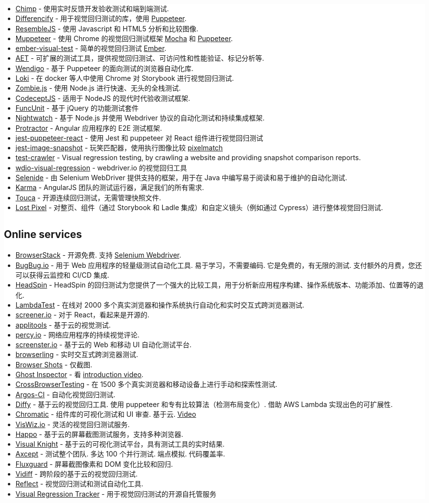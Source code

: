 - [Chimp](https://github.com/xolvio/chimp) - 使用实时反馈开发验收测试和端到端测试.
- [Differencify](https://github.com/NimaSoroush/differencify) - 用于视觉回归测试的库，使用 [Puppeteer](https://github.com/GoogleChrome/puppeteer).
- [ResembleJS](https://github.com/Huddle/Resemble.js) - 使用 Javascript 和 HTML5 分析和比较图像.
- [Muppeteer](https://github.com/HuddleEng/Muppeteer) - 使用 Chrome 的视觉回归测试框架 [Mocha](https://mochajs.org/) 和 [Puppeteer](https://github.com/GoogleChrome/puppeteer).
- [ember-visual-test](https://github.com/Cropster/ember-visual-test) - 简单的视觉回归测试 [Ember](https://emberjs.com/).
- [AET](https://github.com/Cognifide/aet) - 可扩展的测试工具，提供视觉回归测试、可访问性和性能验证、标记分析等.
- [Wendigo](https://github.com/angrykoala/wendigo) - 基于 Puppeteer 的面向测试的浏览器自动化库.
- [Loki](https://github.com/oblador/loki) - 在 docker 等人中使用 Chrome 对 Storybook 进行视觉回归测试.
- [Zombie.js](http://zombie.js.org/) - 使用 Node.js 进行快速、无头的全栈测试.
- [CodeceptJS](https://github.com/codeception/codeceptjs/) - 适用于 NodeJS 的现代时代验收测试框架.
- [FuncUnit](https://github.com/bitovi/funcunit) - 基于 jQuery 的功能测试套件
- [Nightwatch](https://github.com/nightwatchjs/nightwatch) - 基于 Node.js 并使用 Webdriver 协议的自动化测试和持续集成框架.
- [Protractor](https://github.com/angular/protractor) - Angular 应用程序的 E2E 测试框架.
- [jest-puppeteer-react](https://github.com/Hapag-Lloyd/jest-puppeteer-react) - 使用 Jest 和 puppeteer 对 React 组件进行视觉回归测试
- [jest-image-snapshot](https://github.com/americanexpress/jest-image-snapshot) - 玩笑匹配器，使用执行图像比较 [pixelmatch](https://www.npmjs.com/package/pixelmatch)
- [test-crawler](https://github.com/apiel/test-crawler) - Visual regression testing, by crawling a website and providing snapshot comparison reports.
- [wdio-visual-regression](https://github.com/ennjin/wdio-visual-regression) - webdriver.io 的视觉回归工具
- [Selenide](https://github.com/selenide/selenide) - 由 Selenium WebDriver 提供支持的框架，用于在 Java 中编写易于阅读和易于维护的自动化测试.
- [Karma](http://karma-runner.github.io/latest/index.html) - AngularJS 团队的测试运行器，满足我们的所有需求.
- [Touca](https://github.com/trytouca/trytouca) - 开源连续回归测试，无需管理快照文件.
- [Lost Pixel](https://github.com/lost-pixel/lost-pixel) - 对整页、组件（通过 Storybook 和 Ladle 集成）和自定义镜头（例如通过 Cypress）进行整体视觉回归测试.

## Online services

- [BrowserStack](https://www.browserstack.com)  - 开源免费. 支持 [Selenium Webdriver](https://github.com/SeleniumHQ/selenium/tree/master/javascript/node/selenium-webdriver).
- [BugBug.io](https://bugbug.io/)  - 用于 Web 应用程序的轻量级测试自动化工具. 易于学习，不需要编码. 它是免费的，有无限的测试. 支付额外的月费，您还可以获得云监控和 CI/CD 集成.
- [HeadSpin](https://www.headspin.io/) - HeadSpin 的回归测试为您提供了一个强大的比较工具，用于分析新应用程序构建、操作系统版本、功能添加、位置等的退化.
- [LambdaTest](https://www.lambdatest.com/) - 在线对 2000 多个真实浏览器和操作系统执行自动化和实时交互式跨浏览器测试.
- [screener.io](https://screener.io) - 对于 React，看起来是开源的.
- [applitools](https://applitools.com) - 基于云的视觉测试.
- [percy.io](https://percy.io) - 网络应用程序的持续视觉评论.
- [screenster.io](http://screenster.io) - 基于云的 Web 和移动 UI 自动化测试平台.
- [browserling](https://www.browserling.com) - 实时交互式跨浏览器测试.
- [Browser Shots](http://browsershots.org) - 仅截图.
- [Ghost Inspector](https://ghostinspector.com) - 看 [introduction video](https://vimeo.com/ghostinspector/intro).
- [CrossBrowserTesting](https://crossbrowsertesting.com) - 在 1500 多个真实浏览器和移动设备上进行手动和探索性测试.
- [Argos-CI](https://www.argos-ci.com) - 自动化视觉回归测试.
- [Diffy](https://diffy.website)  - 基于云的视觉回归工具. 使用 puppeteer 和专有比较算法（检测布局变化）. 借助 AWS Lambda 实现出色的可扩展性.
- [Chromatic](https://www.chromatic.com/)  - 组件库的可视化测试和 UI 审查. 基于云. [Video](https://youtu.be/6KDLJBcutQE)
- [VisWiz.io](https://www.viswiz.io) - 灵活的视觉回归测试服务.
- [Happo](https://happo.io/) - 基于云的屏幕截图测试服务，支持多种浏览器.
- [Visual Knight](https://visual-knight.io/) - 基于云的可视化测试平台，具有测试工具的实时结果.
- [Axcept](https://axcept.io)  - 测试整个团队. 多达 100 个并行测试. 端点模拟. 代码覆盖率. 
- [Fluxguard](https://fluxguard.com) - 屏幕截图像​​素和 DOM 变化比较和回归.
- [Vidiff](https://vidiff.com) - 跨阶段的基于云的视觉回归测试.
- [Reflect](https://reflect.run) - 视觉回归测试和测试自动化工具.
- [Visual Regression Tracker](https://github.com/Visual-Regression-Tracker/Visual-Regression-Tracker) - 用于视觉回归测试的开源自托管服务